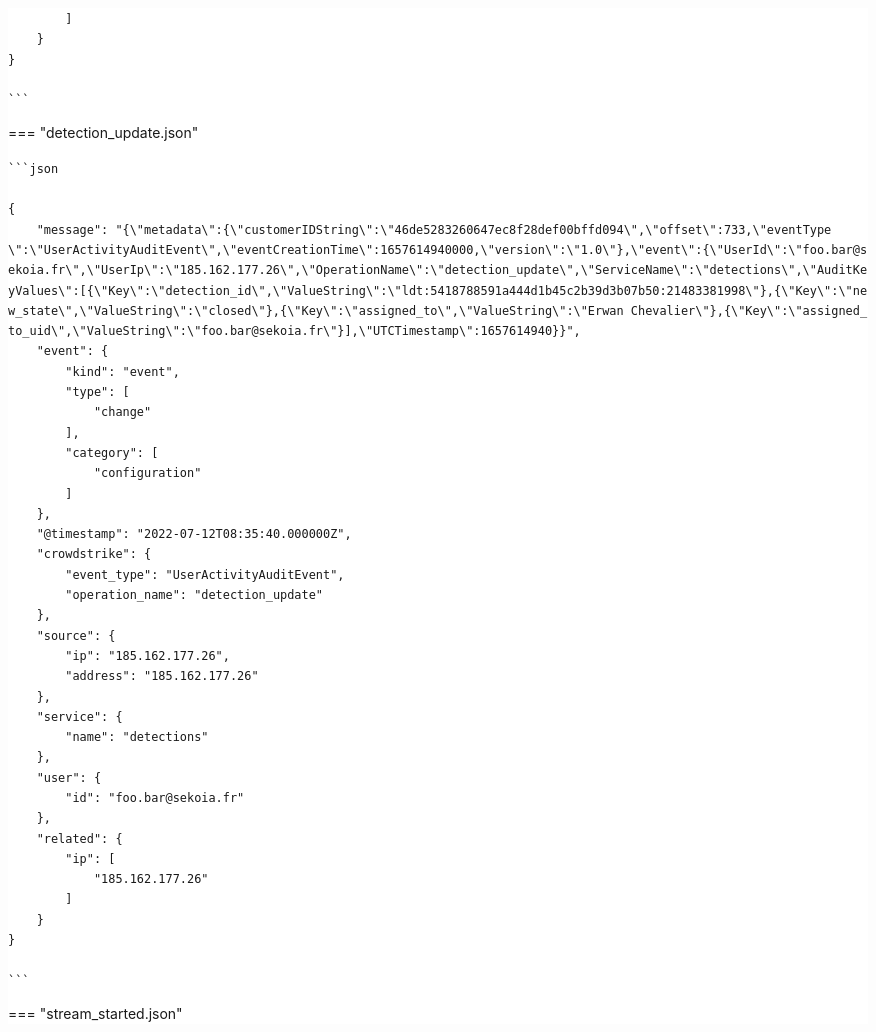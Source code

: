             ]
        }
    }
    	
	```


=== "detection_update.json"

    ```json
	
    {
        "message": "{\"metadata\":{\"customerIDString\":\"46de5283260647ec8f28def00bffd094\",\"offset\":733,\"eventType\":\"UserActivityAuditEvent\",\"eventCreationTime\":1657614940000,\"version\":\"1.0\"},\"event\":{\"UserId\":\"foo.bar@sekoia.fr\",\"UserIp\":\"185.162.177.26\",\"OperationName\":\"detection_update\",\"ServiceName\":\"detections\",\"AuditKeyValues\":[{\"Key\":\"detection_id\",\"ValueString\":\"ldt:5418788591a444d1b45c2b39d3b07b50:21483381998\"},{\"Key\":\"new_state\",\"ValueString\":\"closed\"},{\"Key\":\"assigned_to\",\"ValueString\":\"Erwan Chevalier\"},{\"Key\":\"assigned_to_uid\",\"ValueString\":\"foo.bar@sekoia.fr\"}],\"UTCTimestamp\":1657614940}}",
        "event": {
            "kind": "event",
            "type": [
                "change"
            ],
            "category": [
                "configuration"
            ]
        },
        "@timestamp": "2022-07-12T08:35:40.000000Z",
        "crowdstrike": {
            "event_type": "UserActivityAuditEvent",
            "operation_name": "detection_update"
        },
        "source": {
            "ip": "185.162.177.26",
            "address": "185.162.177.26"
        },
        "service": {
            "name": "detections"
        },
        "user": {
            "id": "foo.bar@sekoia.fr"
        },
        "related": {
            "ip": [
                "185.162.177.26"
            ]
        }
    }
    	
	```


=== "stream_started.json"
